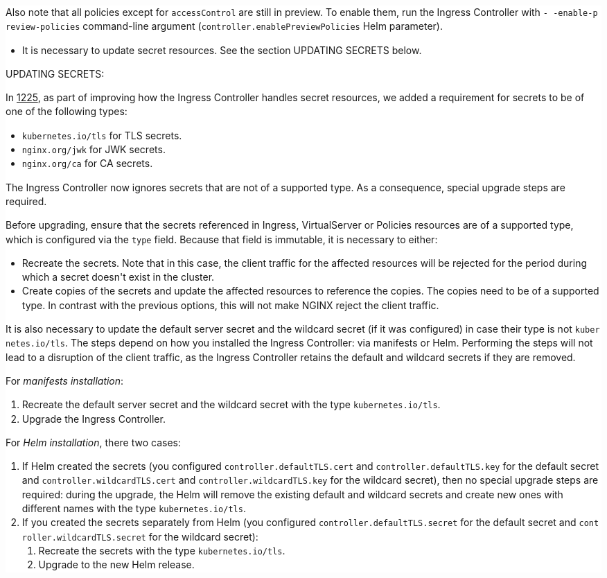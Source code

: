   Also note that all policies except for `accessControl` are still in preview. To enable them, run the Ingress
  Controller with `- -enable-preview-policies` command-line argument (`controller.enablePreviewPolicies` Helm
  parameter).
- It is necessary to update secret resources. See the section UPDATING SECRETS below.

UPDATING SECRETS:

In [1225](https://github.com/nginxinc/kubernetes-ingress/pull/1225), as part of improving how the Ingress Controller
handles secret resources, we added a requirement for secrets to be of one of the following types:

- `kubernetes.io/tls` for TLS secrets.
- `nginx.org/jwk` for JWK secrets.
- `nginx.org/ca` for CA secrets.

The Ingress Controller now ignores secrets that are not of a supported type. As a consequence, special upgrade steps are
required.

Before upgrading, ensure that the secrets referenced in Ingress, VirtualServer or Policies resources are of a supported
type, which is configured via the `type` field. Because that field is immutable, it is necessary to either:

- Recreate the secrets. Note that in this case, the client traffic for the affected resources will be rejected for the
  period during which a secret doesn't exist in the cluster.
- Create copies of the secrets and update the affected resources to reference the copies. The copies need to be of a
  supported type. In contrast with the previous options, this will not make NGINX reject the client traffic.

It is also necessary to update the default server secret and the wildcard secret (if it was configured) in case their
type is not `kubernetes.io/tls`. The steps depend on how you installed the Ingress Controller: via manifests or Helm.
Performing the steps will not lead to a disruption of the client traffic, as the Ingress Controller retains the default
and wildcard secrets if they are removed.

For *manifests installation*:

1. Recreate the default server secret and the wildcard secret with the type `kubernetes.io/tls`.
1. Upgrade the Ingress Controller.

For *Helm installation*, there two cases:

1. If Helm created the secrets (you configured `controller.defaultTLS.cert` and `controller.defaultTLS.key` for the
   default secret and `controller.wildcardTLS.cert` and `controller.wildcardTLS.key` for the wildcard secret), then no
   special upgrade steps are required: during the upgrade, the Helm will remove the existing default and wildcard
   secrets and create new ones with different names with the type `kubernetes.io/tls`.
1. If you created the secrets separately from Helm (you configured `controller.defaultTLS.secret` for the default secret
   and `controller.wildcardTLS.secret` for the wildcard secret):
    1. Recreate the secrets with the type `kubernetes.io/tls`.
    1. Upgrade to the new Helm release.
